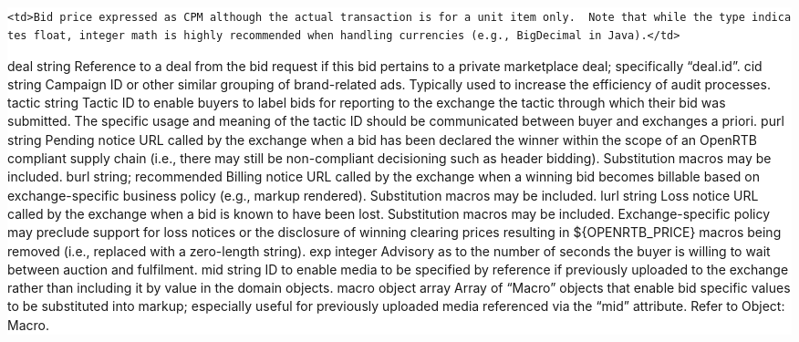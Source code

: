     <td>Bid price expressed as CPM although the actual transaction is for a unit item only.  Note that while the type indicates float, integer math is highly recommended when handling currencies (e.g., BigDecimal in Java).</td>
  </tr>
  <tr>
    <td>deal</td>
    <td>string</td>
    <td>Reference to a deal from the bid request if this bid pertains to a private marketplace deal; specifically “deal.id”.</td>
  </tr>
  <tr>
    <td>cid</td>
    <td>string</td>
    <td>Campaign ID or other similar grouping of brand-related ads.  Typically used to increase the efficiency of audit processes.</td>
  </tr>
  <tr>
    <td>tactic</td>
    <td>string</td>
    <td>Tactic ID to enable buyers to label bids for reporting to the exchange the tactic through which their bid was submitted.  The specific usage and meaning of the tactic ID should be communicated between buyer and exchanges a priori.</td>
  </tr>
  <tr>
    <td>purl</td>
    <td>string</td>
    <td>Pending notice URL called by the exchange when a bid has been declared the winner within the scope of an OpenRTB compliant supply chain (i.e., there may still be non-compliant decisioning such as header bidding).  Substitution macros may be included.</td>
  </tr>
  <tr>
    <td>burl</td>
    <td>string; recommended</td>
    <td>Billing notice URL called by the exchange when a winning bid becomes billable based on exchange-specific business policy (e.g., markup rendered).  Substitution macros may be included.</td>
  </tr>
  <tr>
    <td>lurl</td>
    <td>string</td>
    <td>Loss notice URL called by the exchange when a bid is known to have been lost.  Substitution macros may be included.  Exchange-specific policy may preclude support for loss notices or the disclosure of winning clearing prices resulting in ${OPENRTB_PRICE} macros being removed (i.e., replaced with a zero-length string).</td>
  </tr>
  <tr>
    <td>exp</td>
    <td>integer</td>
    <td>Advisory as to the number of seconds the buyer is willing to wait between auction and fulfilment.</td>
  </tr>
  <tr>
    <td>mid</td>
    <td>string</td>
    <td>ID to enable media to be specified by reference if previously uploaded to the exchange rather than including it by value in the domain objects.</td>
  </tr>
  <tr>
    <td>macro</td>
    <td>object array</td>
    <td>Array of “Macro” objects that enable bid specific values to be substituted into markup; especially useful for previously uploaded media referenced via the “mid” attribute.  Refer to Object: Macro.</td>
  </tr>
  <tr>